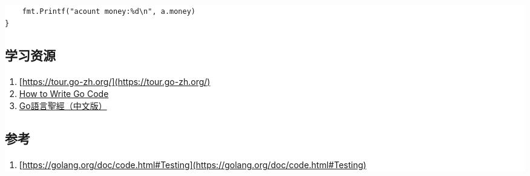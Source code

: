 ```
	fmt.Printf("acount money:%d\n", a.money)
}
```

## 学习资源
1. [https://tour.go-zh.org/](https://tour.go-zh.org/)
2. [How to Write Go Code](https://golang.org/doc/code.html)
3. [Go語言聖經（中文版）](https://wizardforcel.gitbooks.io/gopl-zh/content/)


## 参考
1. [https://golang.org/doc/code.html#Testing](https://golang.org/doc/code.html#Testing)